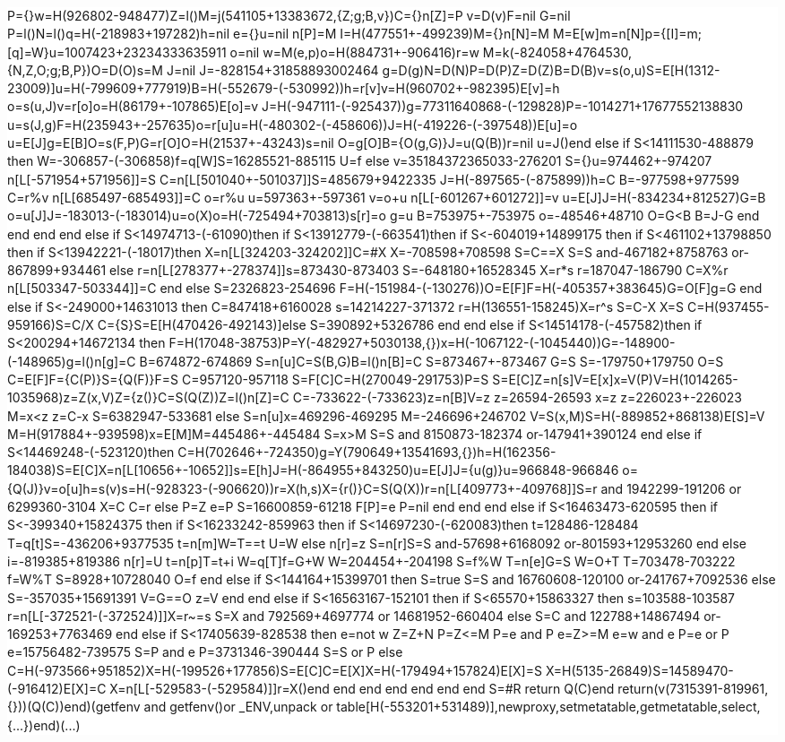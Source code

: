 P={}w=H(926802-948477)Z=l()M=j(541105+13383672,{Z;g;B,v})C={}n[Z]=P v=D(v)F=nil G=nil P=l()N=l()q=H(-218983+197282)h=nil e={}u=nil n[P]=M I=H(477551+-499239)M={}n[N]=M M=E[w]m=n[N]p={[I]=m;[q]=W}u=1007423+23234333635911 o=nil w=M(e,p)o=H(884731+-906416)r=w M=k(-824058+4764530,{N,Z,O;g;B,P})O=D(O)s=M J=nil J=-828154+31858893002464 g=D(g)N=D(N)P=D(P)Z=D(Z)B=D(B)v=s(o,u)S=E[H(1312-23009)]u=H(-799609+777919)B=H(-552679-(-530992))h=r[v]v=H(960702+-982395)E[v]=h o=s(u,J)v=r[o]o=H(86179+-107865)E[o]=v J=H(-947111-(-925437))g=77311640868-(-129828)P=-1014271+17677552138830 u=s(J,g)F=H(235943+-257635)o=r[u]u=H(-480302-(-458606))J=H(-419226-(-397548))E[u]=o u=E[J]g=E[B]O=s(F,P)G=r[O]O=H(21537+-43243)s=nil O=g[O]B={O(g,G)}J=u(Q(B))r=nil u=J()end else if S<14111530-488879 then W=-306857-(-306858)f=q[W]S=16285521-885115 U=f else v=35184372365033-276201 S={}u=974462+-974207 n[L[-571954+571956]]=S C=n[L[501040+-501037]]S=485679+9422335 J=H(-897565-(-875899))h=C B=-977598+977599 C=r%v n[L[685497-685493]]=C o=r%u u=597363+-597361 v=o+u n[L[-601267+601272]]=v u=E[J]J=H(-834234+812527)G=B o=u[J]J=-183013-(-183014)u=o(X)o=H(-725494+703813)s[r]=o g=u B=753975+-753975 o=-48546+48710 O=G<B B=J-G end end end end else if S<14974713-(-61090)then if S<13912779-(-663541)then if S<-604019+14899175 then if S<461102+13798850 then if S<13942221-(-18017)then X=n[L[324203-324202]]C=#X X=-708598+708598 S=C==X S=S and-467182+8758763 or-867899+934461 else r=n[L[278377+-278374]]s=873430-873403 S=-648180+16528345 X=r*s r=187047-186790 C=X%r n[L[503347-503344]]=C end else S=2326823-254696 F=H(-151984-(-130276))O=E[F]F=H(-405357+383645)G=O[F]g=G end else if S<-249000+14631013 then C=847418+6160028 s=14214227-371372 r=H(136551-158245)X=r^s S=C-X X=S C=H(937455-959166)S=C/X C={S}S=E[H(470426-492143)]else S=390892+5326786 end end else if S<14514178-(-457582)then if S<200294+14672134 then F=H(17048-38753)P=Y(-482927+5030138,{})x=H(-1067122-(-1045440))G=-148900-(-148965)g=l()n[g]=C B=674872-674869 S=n[u]C=S(B,G)B=l()n[B]=C S=873467+-873467 G=S S=-179750+179750 O=S C=E[F]F={C(P)}S={Q(F)}F=S C=957120-957118 S=F[C]C=H(270049-291753)P=S S=E[C]Z=n[s]V=E[x]x=V(P)V=H(1014265-1035968)z=Z(x,V)Z={z()}C=S(Q(Z))Z=l()n[Z]=C C=-733622-(-733623)z=n[B]V=z z=26594-26593 x=z z=226023+-226023 M=x<z z=C-x S=6382947-533681 else S=n[u]x=469296-469295 M=-246696+246702 V=S(x,M)S=H(-889852+868138)E[S]=V M=H(917884+-939598)x=E[M]M=445486+-445484 S=x>M S=S and 8150873-182374 or-147941+390124 end else if S<14469248-(-523120)then C=H(702646+-724350)g=Y(790649+13541693,{})h=H(162356-184038)S=E[C]X=n[L[10656+-10652]]s=E[h]J=H(-864955+843250)u=E[J]J={u(g)}u=966848-966846 o={Q(J)}v=o[u]h=s(v)s=H(-928323-(-906620))r=X(h,s)X={r()}C=S(Q(X))r=n[L[409773+-409768]]S=r and 1942299-191206 or 6299360-3104 X=C C=r else P=Z e=P S=16600859-61218 F[P]=e P=nil end end end else if S<16463473-620595 then if S<-399340+15824375 then if S<16233242-859963 then if S<14697230-(-620083)then t=128486-128484 T=q[t]S=-436206+9377535 t=n[m]W=T==t U=W else n[r]=z S=n[r]S=S and-57698+6168092 or-801593+12953260 end else i=-819385+819386 n[r]=U t=n[p]T=t+i W=q[T]f=G+W W=204454+-204198 S=f%W T=n[e]G=S W=O+T T=703478-703222 f=W%T S=8928+10728040 O=f end else if S<144164+15399701 then S=true S=S and 16760608-120100 or-241767+7092536 else S=-357035+15691391 V=G==O z=V end end else if S<16563167-152101 then if S<65570+15863327 then s=103588-103587 r=n[L[-372521-(-372524)]]X=r~=s S=X and 792569+4697774 or 14681952-660404 else S=C and 122788+14867494 or-169253+7763469 end else if S<17405639-828538 then e=not w Z=Z+N P=Z<=M P=e and P e=Z>=M e=w and e P=e or P e=15756482-739575 S=P and e P=3731346-390444 S=S or P else C=H(-973566+951852)X=H(-199526+177856)S=E[C]C=E[X]X=H(-179494+157824)E[X]=S X=H(5135-26849)S=14589470-(-916412)E[X]=C X=n[L[-529583-(-529584)]]r=X()end end end end end end end S=#R return Q(C)end return(v(7315391-819961,{}))(Q(C))end)(getfenv and getfenv()or _ENV,unpack or table[H(-553201+531489)],newproxy,setmetatable,getmetatable,select,{...})end)(...)

